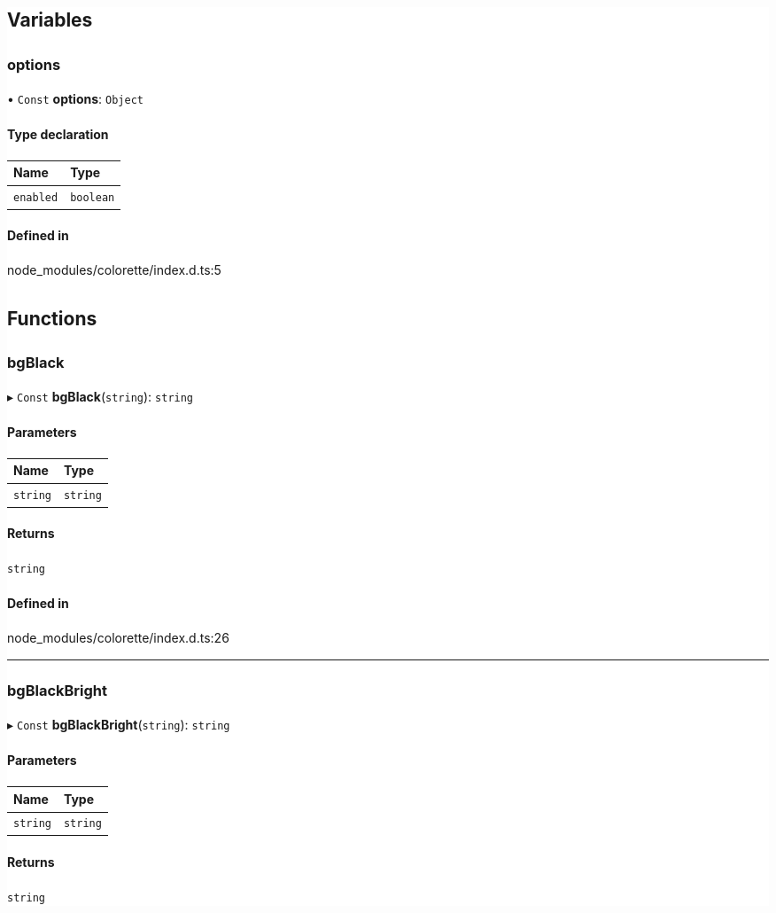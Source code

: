 ## Variables

### options

• `Const` **options**: `Object`

#### Type declaration

| Name      | Type      |
| :-------- | :-------- |
| `enabled` | `boolean` |

#### Defined in

node_modules/colorette/index.d.ts:5

## Functions

### bgBlack

▸ `Const` **bgBlack**(`string`): `string`

#### Parameters

| Name     | Type     |
| :------- | :------- |
| `string` | `string` |

#### Returns

`string`

#### Defined in

node_modules/colorette/index.d.ts:26

---

### bgBlackBright

▸ `Const` **bgBlackBright**(`string`): `string`

#### Parameters

| Name     | Type     |
| :------- | :------- |
| `string` | `string` |

#### Returns

`string`
